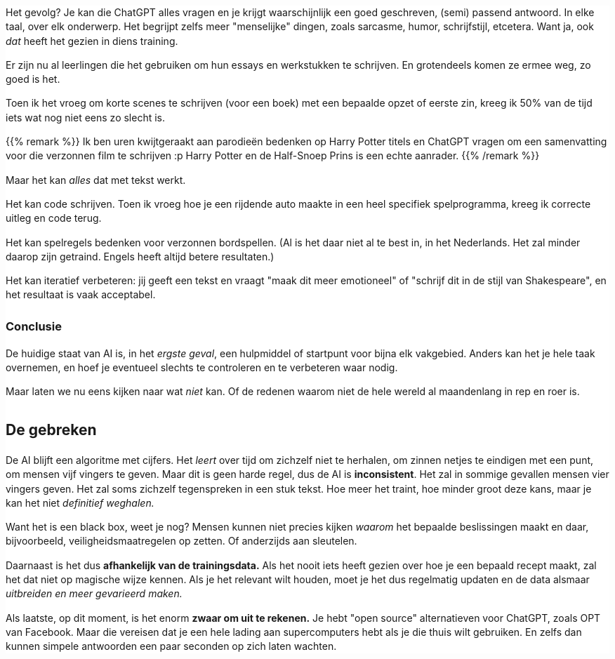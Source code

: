 Het gevolg? Je kan die ChatGPT alles vragen en je krijgt waarschijnlijk een goed geschreven, (semi) passend antwoord. In elke taal, over elk onderwerp. Het begrijpt zelfs meer "menselijke" dingen, zoals sarcasme, humor, schrijfstijl, etcetera. Want ja, ook _dat_ heeft het gezien in diens training.

Er zijn nu al leerlingen die het gebruiken om hun essays en werkstukken te schrijven. En grotendeels komen ze ermee weg, zo goed is het.

Toen ik het vroeg om korte scenes te schrijven (voor een boek) met een bepaalde opzet of eerste zin, kreeg ik 50% van de tijd iets wat nog niet eens zo slecht is. 

{{% remark %}}
Ik ben uren kwijtgeraakt aan parodieën bedenken op Harry Potter titels en ChatGPT vragen om een samenvatting voor die verzonnen film te schrijven :p Harry Potter en de Half-Snoep Prins is een echte aanrader.
{{% /remark %}}

Maar het kan _alles_ dat met tekst werkt.

Het kan code schrijven. Toen ik vroeg hoe je een rijdende auto maakte in een heel specifiek spelprogramma, kreeg ik correcte uitleg en code terug.

Het kan spelregels bedenken voor verzonnen bordspellen. (Al is het daar niet al te best in, in het Nederlands. Het zal minder daarop zijn getraind. Engels heeft altijd betere resultaten.)

Het kan iteratief verbeteren: jij geeft een tekst en vraagt "maak dit meer emotioneel" of "schrijf dit in de stijl van Shakespeare", en het resultaat is vaak acceptabel.

### Conclusie

De huidige staat van AI is, in het _ergste geval_, een hulpmiddel of startpunt voor bijna elk vakgebied. Anders kan het je hele taak overnemen, en hoef je eventueel slechts te controleren en te verbeteren waar nodig.

Maar laten we nu eens kijken naar wat _niet_ kan. Of de redenen waarom niet de hele wereld al maandenlang in rep en roer is.

## De gebreken

De AI blijft een algoritme met cijfers. Het _leert_ over tijd om zichzelf niet te herhalen, om zinnen netjes te eindigen met een punt, om mensen vijf vingers te geven. Maar dit is geen harde regel, dus de AI is **inconsistent**. Het zal in sommige gevallen mensen vier vingers geven. Het zal soms zichzelf tegenspreken in een stuk tekst. Hoe meer het traint, hoe minder groot deze kans, maar je kan het niet _definitief weghalen._

Want het is een black box, weet je nog? Mensen kunnen niet precies kijken _waarom_ het bepaalde beslissingen maakt en daar, bijvoorbeeld, veiligheidsmaatregelen op zetten. Of anderzijds aan sleutelen.

Daarnaast is het dus **afhankelijk van de trainingsdata.** Als het nooit iets heeft gezien over hoe je een bepaald recept maakt, zal het dat niet op magische wijze kennen. Als je het relevant wilt houden, moet je het dus regelmatig updaten en de data alsmaar _uitbreiden en meer gevarieerd maken._

Als laatste, op dit moment, is het enorm **zwaar om uit te rekenen.** Je hebt "open source" alternatieven voor ChatGPT, zoals OPT van Facebook. Maar die vereisen dat je een hele lading aan supercomputers hebt als je die thuis wilt gebruiken. En zelfs dan kunnen simpele antwoorden een paar seconden op zich laten wachten. 
